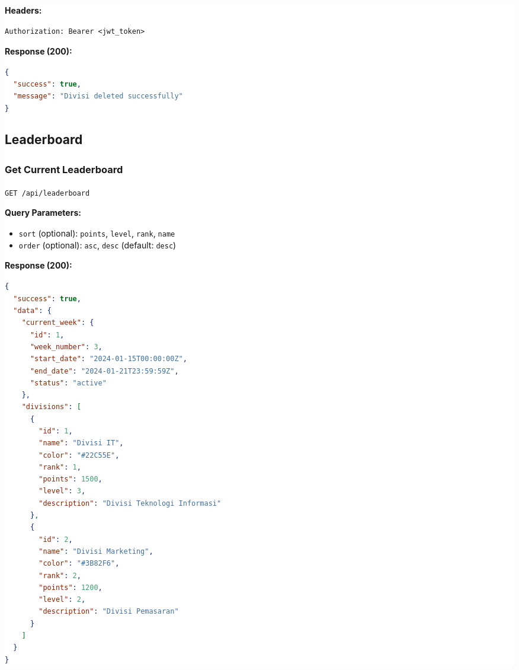 **Headers:**
```
Authorization: Bearer <jwt_token>
```

**Response (200):**
```json
{
  "success": true,
  "message": "Divisi deleted successfully"
}
```

## Leaderboard

### Get Current Leaderboard
```http
GET /api/leaderboard
```

**Query Parameters:**
- `sort` (optional): `points`, `level`, `rank`, `name`
- `order` (optional): `asc`, `desc` (default: `desc`)

**Response (200):**
```json
{
  "success": true,
  "data": {
    "current_week": {
      "id": 1,
      "week_number": 3,
      "start_date": "2024-01-15T00:00:00Z",
      "end_date": "2024-01-21T23:59:59Z",
      "status": "active"
    },
    "divisions": [
      {
        "id": 1,
        "name": "Divisi IT",
        "color": "#22C55E",
        "rank": 1,
        "points": 1500,
        "level": 3,
        "description": "Divisi Teknologi Informasi"
      },
      {
        "id": 2,
        "name": "Divisi Marketing",
        "color": "#3B82F6",
        "rank": 2,
        "points": 1200,
        "level": 2,
        "description": "Divisi Pemasaran"
      }
    ]
  }
}
```
